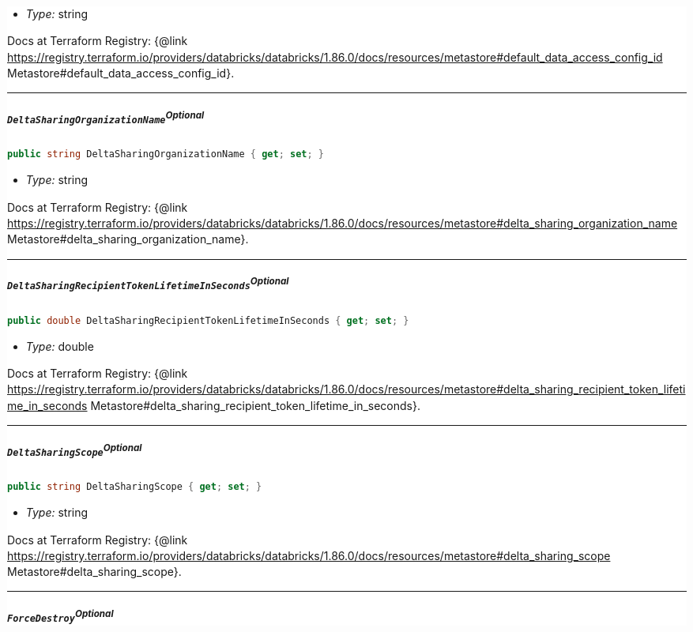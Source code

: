 - *Type:* string

Docs at Terraform Registry: {@link https://registry.terraform.io/providers/databricks/databricks/1.86.0/docs/resources/metastore#default_data_access_config_id Metastore#default_data_access_config_id}.

---

##### `DeltaSharingOrganizationName`<sup>Optional</sup> <a name="DeltaSharingOrganizationName" id="@cdktf/provider-databricks.metastore.MetastoreConfig.property.deltaSharingOrganizationName"></a>

```csharp
public string DeltaSharingOrganizationName { get; set; }
```

- *Type:* string

Docs at Terraform Registry: {@link https://registry.terraform.io/providers/databricks/databricks/1.86.0/docs/resources/metastore#delta_sharing_organization_name Metastore#delta_sharing_organization_name}.

---

##### `DeltaSharingRecipientTokenLifetimeInSeconds`<sup>Optional</sup> <a name="DeltaSharingRecipientTokenLifetimeInSeconds" id="@cdktf/provider-databricks.metastore.MetastoreConfig.property.deltaSharingRecipientTokenLifetimeInSeconds"></a>

```csharp
public double DeltaSharingRecipientTokenLifetimeInSeconds { get; set; }
```

- *Type:* double

Docs at Terraform Registry: {@link https://registry.terraform.io/providers/databricks/databricks/1.86.0/docs/resources/metastore#delta_sharing_recipient_token_lifetime_in_seconds Metastore#delta_sharing_recipient_token_lifetime_in_seconds}.

---

##### `DeltaSharingScope`<sup>Optional</sup> <a name="DeltaSharingScope" id="@cdktf/provider-databricks.metastore.MetastoreConfig.property.deltaSharingScope"></a>

```csharp
public string DeltaSharingScope { get; set; }
```

- *Type:* string

Docs at Terraform Registry: {@link https://registry.terraform.io/providers/databricks/databricks/1.86.0/docs/resources/metastore#delta_sharing_scope Metastore#delta_sharing_scope}.

---

##### `ForceDestroy`<sup>Optional</sup> <a name="ForceDestroy" id="@cdktf/provider-databricks.metastore.MetastoreConfig.property.forceDestroy"></a>
